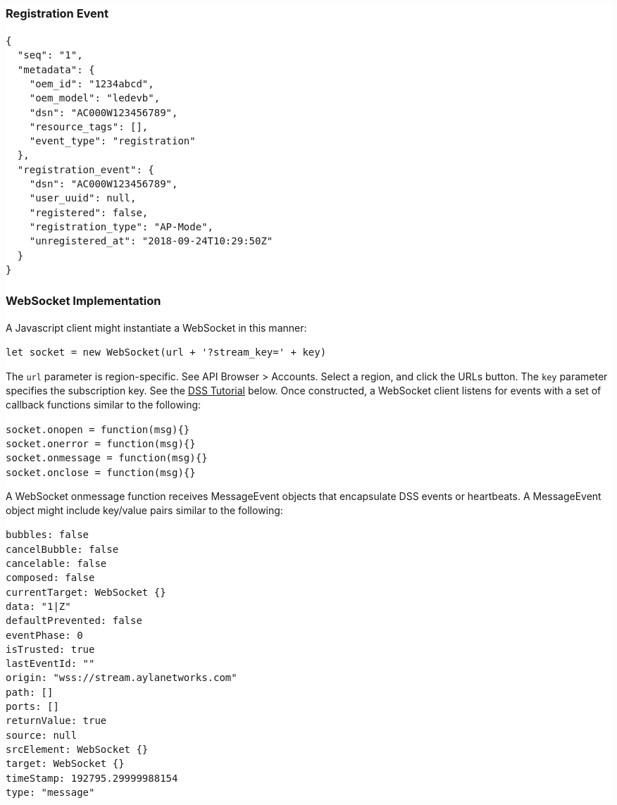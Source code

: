 ### Registration Event

<pre>
{
  "seq": "1",
  "metadata": {
    "oem_id": "1234abcd",
    "oem_model": "ledevb",
    "dsn": "AC000W123456789",
    "resource_tags": [],
    "event_type": "registration"
  },
  "registration_event": {
    "dsn": "AC000W123456789",
    "user_uuid": null,
    "registered": false,
    "registration_type": "AP-Mode",
    "unregistered_at": "2018-09-24T10:29:50Z"
  }
}
</pre>

### WebSocket Implementation

A Javascript client might instantiate a WebSocket in this manner: 

<pre>
let socket = new WebSocket(url + '?stream_key=' + key)
</pre>

The <code>url</code> parameter is region-specific. See API Browser > Accounts. Select a region, and click the URLs button. The <code>key</code> parameter specifies the subscription key. See the [DSS Tutorial](#dss-tutorial) below. Once constructed, a WebSocket client listens for events with a set of callback functions similar to the following:

<pre>
socket.onopen = function(msg){}
socket.onerror = function(msg){}
socket.onmessage = function(msg){}
socket.onclose = function(msg){}
</pre>

A WebSocket onmessage function receives MessageEvent objects that encapsulate DSS events or heartbeats. A MessageEvent object might include key/value pairs similar to the following: 

<pre>
bubbles: false
cancelBubble: false
cancelable: false
composed: false
currentTarget: WebSocket {}
data: "1|Z"
defaultPrevented: false
eventPhase: 0
isTrusted: true
lastEventId: ""
origin: "wss://stream.aylanetworks.com"
path: []
ports: []
returnValue: true
source: null
srcElement: WebSocket {}
target: WebSocket {}
timeStamp: 192795.29999988154
type: "message"
</pre>